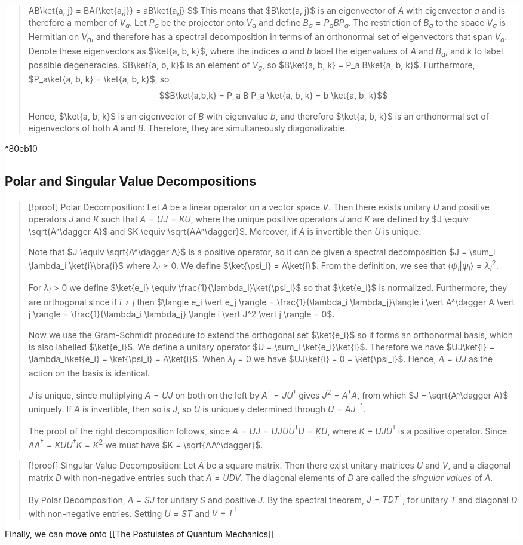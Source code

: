 >AB\ket{a, j} = BA{\ket{a,j}} = aB\ket{a,j}
>$$
>This means that $B\ket{a, j}$ is an eigenvector of $A$ with eigenvector $a$ and is therefore a member of $V_a$. Let $P_a$ be the projector onto $V_a$ and define $B_a = P_a B P_a$. The restriction of $B_a$ to the space $V_a$ is Hermitian on $V_a$, and therefore has a spectral decomposition in terms of an orthonormal set of eigenvectors that span $V_a$. Denote these eigenvectors as $\ket{a, b, k}$, where the indices $a$ and $b$ label the eigenvalues of $A$ and $B_a$, and $k$ to label possible degeneracies. $B\ket{a, b, k}$ is an element of $V_a$, so $B\ket{a, b, k} = P_a B\ket{a, b, k}$. Furthermore, $P_a\ket{a, b, k} = \ket{a, b, k}$, so $$B\ket{a,b,k} = P_a B P_a \ket{a, b, k} = b \ket{a, b, k}$$
>
>Hence, $\ket{a, b, k}$ is an eigenvector of $B$ with eigenvalue $b$, and therefore $\ket{a, b, k}$ is an orthonormal set of eigenvectors of both $A$ and $B$. Therefore, they are simultaneously diagonalizable.

^80eb10


## Polar and Singular Value Decompositions

>[!proof] Polar Decomposition: Let $A$ be a linear operator on a vector space $V$. Then there exists unitary $U$ and positive operators $J$ and $K$ such that $A = UJ = KU$, where the unique positive operators $J$ and $K$ are defined by $J \equiv \sqrt{A^\dagger A}$ and $K \equiv \sqrt{AA^\dagger}$. Moreover, if $A$ is invertible then $U$ is unique.
>
>Note that $J \equiv \sqrt{A^\dagger A}$ is a positive operator, so it can be given a spectral decomposition $J = \sum_i \lambda_i \ket{i}\bra{i}$ where $\lambda_i \geq 0$. We define $\ket{\psi_i} = A\ket{i}$. From the definition, we see that $\langle \psi_i \vert \psi_i \rangle = \lambda_i^2$. 
>
>For $\lambda_i > 0$ we define $\ket{e_i} \equiv \frac{1}{\lambda_i}\ket{\psi_i}$ so that $\ket{e_i}$ is normalized. Furthermore, they are orthogonal since if $i \neq j$ then $\langle e_i \vert e_j \rangle = \frac{1}{\lambda_i \lambda_j}\langle i \vert A^\dagger A \vert j \rangle = \frac{1}{\lambda_i \lambda_j} \langle i \vert J^2 \vert j \rangle = 0$.
>
>Now we use the Gram-Schmidt procedure to extend the orthogonal set $\ket{e_i}$ so it forms an orthonormal basis, which is also labelled $\ket{e_i}$. We define a unitary operator $U = \sum_i \ket{e_i}\ket{i}$. Therefore we have $UJ\ket{i} = \lambda_i\ket{e_i} = \ket{\psi_i} = A\ket{i}$. When $\lambda_i = 0$ we have $UJ\ket{i} = 0 = \ket{\psi_i}$. Hence, $A = UJ$ as the action on the basis is identical.
>
>$J$ is unique, since multiplying $A=UJ$ on both on the left by $A^\dagger = JU^\dagger$ gives $J^2 = A^\dagger A$, from which $J = \sqrt{A^\dagger A}$ uniquely. If $A$ is invertible, then so is $J$, so $U$ is uniquely determined through $U=AJ^{-1}$. 
>
>The proof of the right decomposition follows, since $A = UJ = UJUU^\dagger U = KU$, where $K \equiv UJU^\dagger$ is a positive operator. Since $AA^\dagger = KUU^\dagger K = K^2$ we must have $K = \sqrt{AA^\dagger}$.
  
>[!proof] Singular Value Decomposition: Let $A$ be a square matrix. Then there exist unitary matrices $U$ and $V$, and a diagonal matrix $D$ with non-negative entries such that $A = UDV$. The diagonal elements of $D$ are called the *singular values* of $A$.
>
>By Polar  Decomposition, $A = SJ$ for unitary $S$ and positive $J$. By the spectral theorem, $J = TDT^\dagger$, for unitary $T$ and diagonal $D$ with non-negative entries. Setting $U=ST$ and $V \equiv T^\dagger$

Finally, we can move onto [[The Postulates of Quantum Mechanics]]